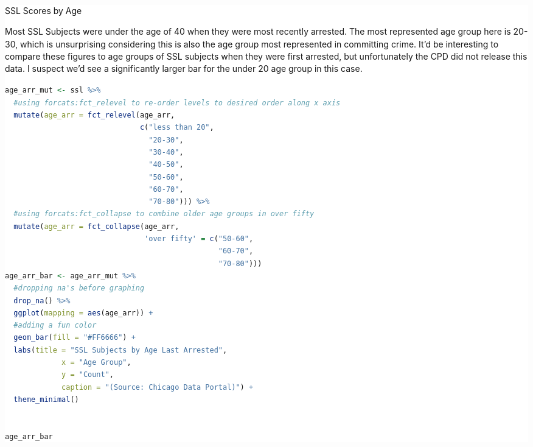
SSL Scores by Age

Most SSL Subjects were under the age of 40 when they were most recently
arrested. The most represented age group here is 20-30, which is
unsurprising considering this is also the age group most represented in
committing crime. It’d be interesting to compare these figures to age
groups of SSL subjects when they were first arrested, but unfortunately
the CPD did not release this data. I suspect we’d see a significantly
larger bar for the under 20 age group in this case.

``` r
age_arr_mut <- ssl %>%
  #using forcats:fct_relevel to re-order levels to desired order along x axis
  mutate(age_arr = fct_relevel(age_arr, 
                               c("less than 20",
                                 "20-30",
                                 "30-40",
                                 "40-50",
                                 "50-60",
                                 "60-70",
                                 "70-80"))) %>% 
  #using forcats:fct_collapse to combine older age groups in over fifty
  mutate(age_arr = fct_collapse(age_arr,
                                'over fifty' = c("50-60", 
                                                 "60-70", 
                                                 "70-80"))) 
age_arr_bar <- age_arr_mut %>%
  #dropping na's before graphing
  drop_na() %>%
  ggplot(mapping = aes(age_arr)) +
  #adding a fun color
  geom_bar(fill = "#FF6666") +
  labs(title = "SSL Subjects by Age Last Arrested", 
             x = "Age Group",  
             y = "Count",
             caption = "(Source: Chicago Data Portal)") +
  theme_minimal()


age_arr_bar
```
